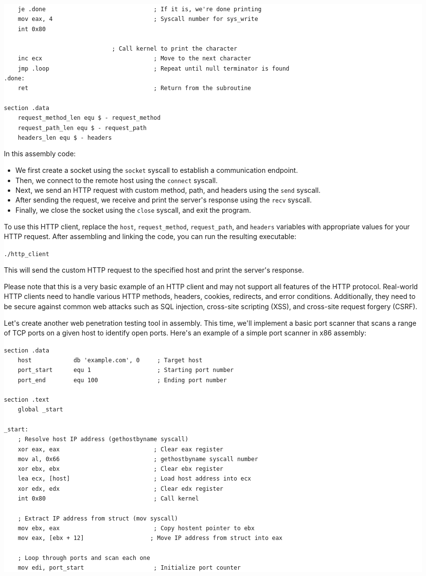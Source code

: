 ```assembly
    je .done                               ; If it is, we're done printing
    mov eax, 4                             ; Syscall number for sys_write
    int 0x80

                               ; Call kernel to print the character
    inc ecx                                ; Move to the next character
    jmp .loop                              ; Repeat until null terminator is found
.done:
    ret                                    ; Return from the subroutine

section .data
    request_method_len equ $ - request_method
    request_path_len equ $ - request_path
    headers_len equ $ - headers
```

In this assembly code:

- We first create a socket using the `socket` syscall to establish a communication endpoint.
- Then, we connect to the remote host using the `connect` syscall.
- Next, we send an HTTP request with custom method, path, and headers using the `send` syscall.
- After sending the request, we receive and print the server's response using the `recv` syscall.
- Finally, we close the socket using the `close` syscall, and exit the program.

To use this HTTP client, replace the `host`, `request_method`, `request_path`, and `headers` variables with appropriate values for your HTTP request. After assembling and linking the code, you can run the resulting executable:

```bash
./http_client
```

This will send the custom HTTP request to the specified host and print the server's response.

Please note that this is a very basic example of an HTTP client and may not support all features of the HTTP protocol. Real-world HTTP clients need to handle various HTTP methods, headers, cookies, redirects, and error conditions. Additionally, they need to be secure against common web attacks such as SQL injection, cross-site scripting (XSS), and cross-site request forgery (CSRF).

Let's create another web penetration testing tool in assembly. This time, we'll implement a basic port scanner that scans a range of TCP ports on a given host to identify open ports. Here's an example of a simple port scanner in x86 assembly:

```assembly
section .data
    host            db 'example.com', 0     ; Target host
    port_start      equ 1                   ; Starting port number
    port_end        equ 100                 ; Ending port number

section .text
    global _start

_start:
    ; Resolve host IP address (gethostbyname syscall)
    xor eax, eax                           ; Clear eax register
    mov al, 0x66                           ; gethostbyname syscall number
    xor ebx, ebx                           ; Clear ebx register
    lea ecx, [host]                        ; Load host address into ecx
    xor edx, edx                           ; Clear edx register
    int 0x80                               ; Call kernel

    ; Extract IP address from struct (mov syscall)
    mov ebx, eax                           ; Copy hostent pointer to ebx
    mov eax, [ebx + 12]                   ; Move IP address from struct into eax

    ; Loop through ports and scan each one
    mov edi, port_start                    ; Initialize port counter
```